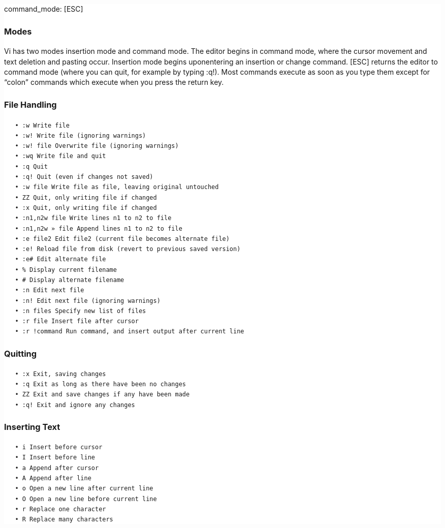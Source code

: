 command_mode: [ESC]


### Modes

Vi has two modes insertion mode and command mode. The editor begins in command mode, where the cursor movement 
and text deletion and pasting occur. Insertion mode begins uponentering an insertion or change command. 
[ESC] returns the editor to command mode (where you can quit, for example by typing :q!). Most commands execute 
as soon as you type them except for “colon” commands which execute when you press the return key.



### File Handling
```
   • :w Write file
   • :w! Write file (ignoring warnings)
   • :w! file Overwrite file (ignoring warnings)
   • :wq Write file and quit
   • :q Quit
   • :q! Quit (even if changes not saved)
   • :w file Write file as file, leaving original untouched
   • ZZ Quit, only writing file if changed
   • :x Quit, only writing file if changed
   • :n1,n2w file Write lines n1 to n2 to file
   • :n1,n2w » file Append lines n1 to n2 to file
   • :e file2 Edit file2 (current file becomes alternate file)
   • :e! Reload file from disk (revert to previous saved version)
   • :e# Edit alternate file
   • % Display current filename
   • # Display alternate filename
   • :n Edit next file
   • :n! Edit next file (ignoring warnings)
   • :n files Specify new list of files
   • :r file Insert file after cursor
   • :r !command Run command, and insert output after current line
```




### Quitting
```
   • :x Exit, saving changes
   • :q Exit as long as there have been no changes
   • ZZ Exit and save changes if any have been made
   • :q! Exit and ignore any changes
```



### Inserting Text
```
   • i Insert before cursor
   • I Insert before line
   • a Append after cursor
   • A Append after line
   • o Open a new line after current line
   • O Open a new line before current line
   • r Replace one character
   • R Replace many characters
```
